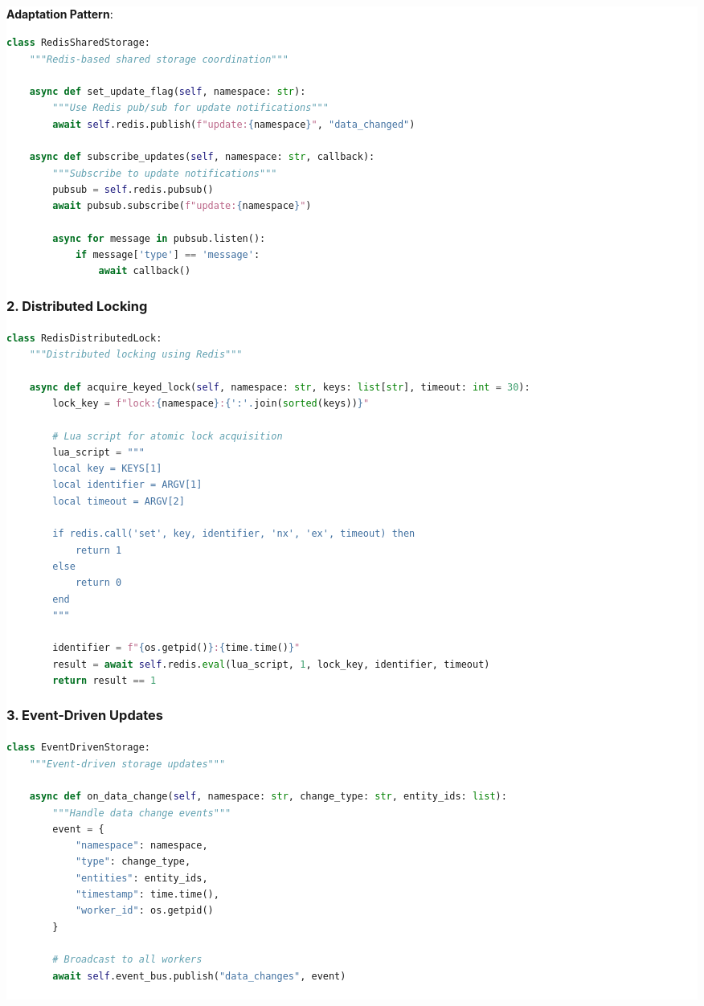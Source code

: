 **Adaptation Pattern**:
```python
class RedisSharedStorage:
    """Redis-based shared storage coordination"""
    
    async def set_update_flag(self, namespace: str):
        """Use Redis pub/sub for update notifications"""
        await self.redis.publish(f"update:{namespace}", "data_changed")
    
    async def subscribe_updates(self, namespace: str, callback):
        """Subscribe to update notifications"""
        pubsub = self.redis.pubsub()
        await pubsub.subscribe(f"update:{namespace}")
        
        async for message in pubsub.listen():
            if message['type'] == 'message':
                await callback()
```

### 2. Distributed Locking

```python
class RedisDistributedLock:
    """Distributed locking using Redis"""
    
    async def acquire_keyed_lock(self, namespace: str, keys: list[str], timeout: int = 30):
        lock_key = f"lock:{namespace}:{':'.join(sorted(keys))}"
        
        # Lua script for atomic lock acquisition
        lua_script = """
        local key = KEYS[1]
        local identifier = ARGV[1]
        local timeout = ARGV[2]
        
        if redis.call('set', key, identifier, 'nx', 'ex', timeout) then
            return 1
        else
            return 0
        end
        """
        
        identifier = f"{os.getpid()}:{time.time()}"
        result = await self.redis.eval(lua_script, 1, lock_key, identifier, timeout)
        return result == 1
```

### 3. Event-Driven Updates

```python
class EventDrivenStorage:
    """Event-driven storage updates"""
    
    async def on_data_change(self, namespace: str, change_type: str, entity_ids: list):
        """Handle data change events"""
        event = {
            "namespace": namespace,
            "type": change_type,
            "entities": entity_ids,
            "timestamp": time.time(),
            "worker_id": os.getpid()
        }
        
        # Broadcast to all workers
        await self.event_bus.publish("data_changes", event)
    
```